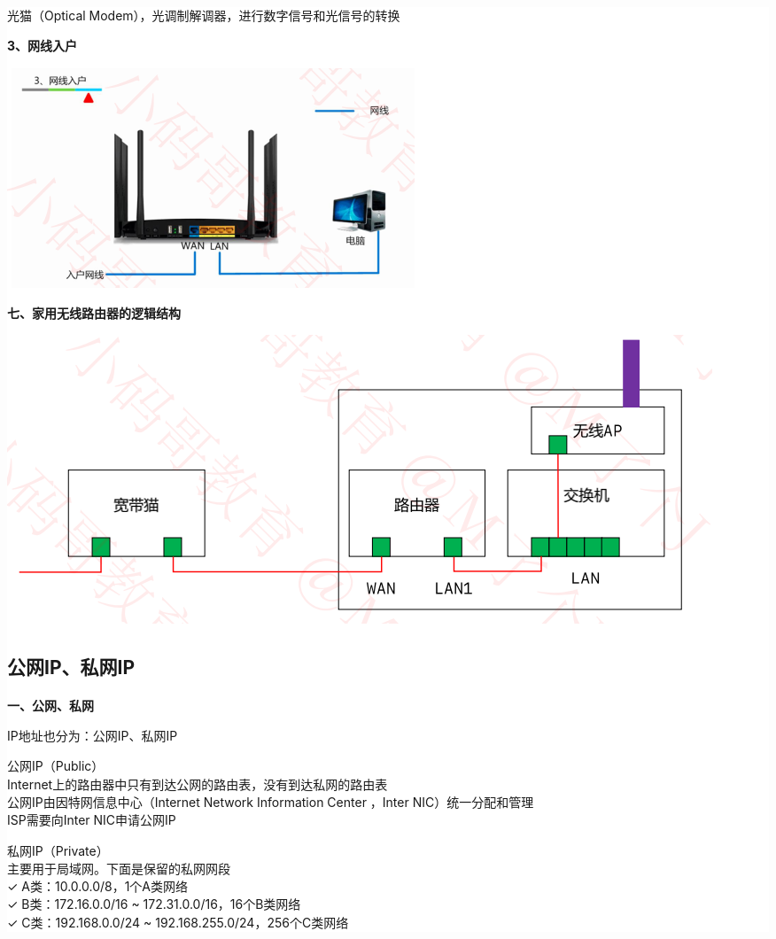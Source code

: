 光猫（Optical Modem），光调制解调器，进行数字信号和光信号的转换

**3、网线入户**

<img src="/images/Network/router9.png" alt="img">

**七、家用无线路由器的逻辑结构**

<img src="/images/Network/router10.png" alt="img">



## <a id="content3"></a>公网IP、私网IP

**一、公网、私网**

IP地址也分为：公网IP、私网IP

公网IP（Public）      
Internet上的路由器中只有到达公网的路由表，没有到达私网的路由表     
公网IP由因特网信息中心（Internet Network Information Center ，Inter NIC）统一分配和管理     
ISP需要向Inter NIC申请公网IP          

私网IP（Private）       
主要用于局域网。下面是保留的私网网段      
✓ A类：10.0.0.0/8，1个A类网络      
✓ B类：172.16.0.0/16 ~ 172.31.0.0/16，16个B类网络      
✓ C类：192.168.0.0/24 ~ 192.168.255.0/24，256个C类网络      
